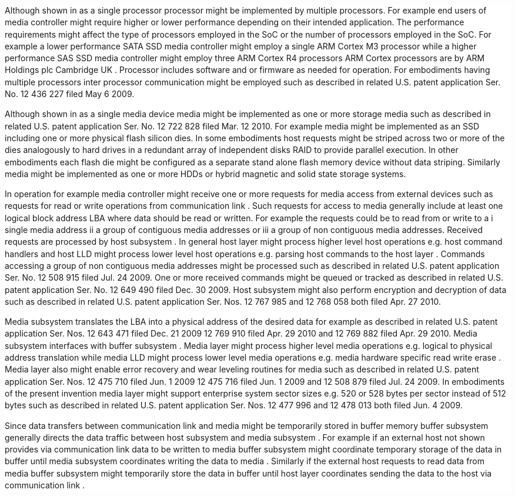 Although shown in as a single processor processor might be implemented by multiple processors. For example end users of media controller might require higher or lower performance depending on their intended application. The performance requirements might affect the type of processors employed in the SoC or the number of processors employed in the SoC. For example a lower performance SATA SSD media controller might employ a single ARM Cortex M3 processor while a higher performance SAS SSD media controller might employ three ARM Cortex R4 processors ARM Cortex processors are by ARM Holdings plc Cambridge UK . Processor includes software and or firmware as needed for operation. For embodiments having multiple processors inter processor communication might be employed such as described in related U.S. patent application Ser. No. 12 436 227 filed May 6 2009.

Although shown in as a single media device media might be implemented as one or more storage media such as described in related U.S. patent application Ser. No. 12 722 828 filed Mar. 12 2010. For example media might be implemented as an SSD including one or more physical flash silicon dies. In some embodiments host requests might be striped across two or more of the dies analogously to hard drives in a redundant array of independent disks RAID to provide parallel execution. In other embodiments each flash die might be configured as a separate stand alone flash memory device without data striping. Similarly media might be implemented as one or more HDDs or hybrid magnetic and solid state storage systems.

In operation for example media controller might receive one or more requests for media access from external devices such as requests for read or write operations from communication link . Such requests for access to media generally include at least one logical block address LBA where data should be read or written. For example the requests could be to read from or write to a i single media address ii a group of contiguous media addresses or iii a group of non contiguous media addresses. Received requests are processed by host subsystem . In general host layer might process higher level host operations e.g. host command handlers and host LLD might process lower level host operations e.g. parsing host commands to the host layer . Commands accessing a group of non contiguous media addresses might be processed such as described in related U.S. patent application Ser. No. 12 508 915 filed Jul. 24 2009. One or more received commands might be queued or tracked as described in related U.S. patent application Ser. No. 12 649 490 filed Dec. 30 2009. Host subsystem might also perform encryption and decryption of data such as described in related U.S. patent application Ser. Nos. 12 767 985 and 12 768 058 both filed Apr. 27 2010.

Media subsystem translates the LBA into a physical address of the desired data for example as described in related U.S. patent application Ser. Nos. 12 643 471 filed Dec. 21 2009 12 769 910 filed Apr. 29 2010 and 12 769 882 filed Apr. 29 2010. Media subsystem interfaces with buffer subsystem . Media layer might process higher level media operations e.g. logical to physical address translation while media LLD might process lower level media operations e.g. media hardware specific read write erase . Media layer also might enable error recovery and wear leveling routines for media such as described in related U.S. patent application Ser. Nos. 12 475 710 filed Jun. 1 2009 12 475 716 filed Jun. 1 2009 and 12 508 879 filed Jul. 24 2009. In embodiments of the present invention media layer might support enterprise system sector sizes e.g. 520 or 528 bytes per sector instead of 512 bytes such as described in related U.S. patent application Ser. Nos. 12 477 996 and 12 478 013 both filed Jun. 4 2009.

Since data transfers between communication link and media might be temporarily stored in buffer memory buffer subsystem generally directs the data traffic between host subsystem and media subsystem . For example if an external host not shown provides via communication link data to be written to media buffer subsystem might coordinate temporary storage of the data in buffer until media subsystem coordinates writing the data to media . Similarly if the external host requests to read data from media buffer subsystem might temporarily store the data in buffer until host layer coordinates sending the data to the host via communication link .
